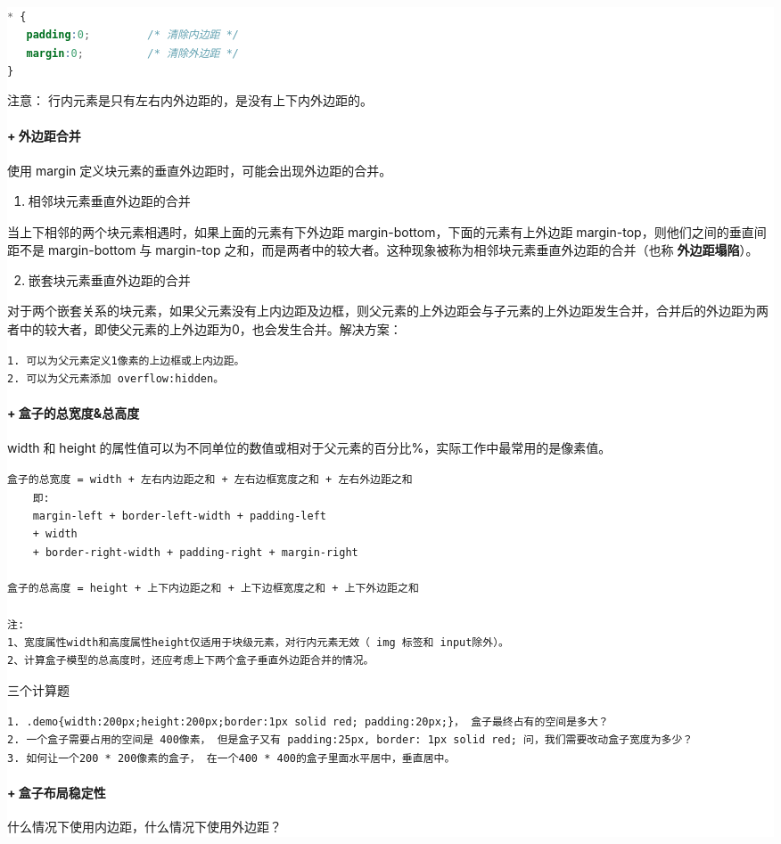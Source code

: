 ~~~css
* {
   padding:0;         /* 清除内边距 */
   margin:0;          /* 清除外边距 */
}
~~~

注意：  行内元素是只有左右内外边距的，是没有上下内外边距的。

#### + 外边距合并

使用 margin 定义块元素的垂直外边距时，可能会出现外边距的合并。

1. 相邻块元素垂直外边距的合并

当上下相邻的两个块元素相遇时，如果上面的元素有下外边距 margin-bottom，下面的元素有上外边距 margin-top，则他们之间的垂直间距不是 margin-bottom 与 margin-top 之和，而是两者中的较大者。这种现象被称为相邻块元素垂直外边距的合并（也称 **外边距塌陷**）。

2. 嵌套块元素垂直外边距的合并

对于两个嵌套关系的块元素，如果父元素没有上内边距及边框，则父元素的上外边距会与子元素的上外边距发生合并，合并后的外边距为两者中的较大者，即使父元素的上外边距为0，也会发生合并。解决方案：

```
1. 可以为父元素定义1像素的上边框或上内边距。
2. 可以为父元素添加 overflow:hidden。
```



#### + 盒子的总宽度&总高度

width 和 height 的属性值可以为不同单位的数值或相对于父元素的百分比%，实际工作中最常用的是像素值。

```
盒子的总宽度 = width + 左右内边距之和 + 左右边框宽度之和 + 左右外边距之和
	即:
	margin-left + border-left-width + padding-left 
	+ width 
	+ border-right-width + padding-right + margin-right

盒子的总高度 = height + 上下内边距之和 + 上下边框宽度之和 + 上下外边距之和

注:
1、宽度属性width和高度属性height仅适用于块级元素，对行内元素无效（ img 标签和 input除外）。
2、计算盒子模型的总高度时，还应考虑上下两个盒子垂直外边距合并的情况。
```

三个计算题

```
1. .demo{width:200px;height:200px;border:1px solid red; padding:20px;}， 盒子最终占有的空间是多大？
2. 一个盒子需要占用的空间是 400像素， 但是盒子又有 padding:25px, border: 1px solid red; 问，我们需要改动盒子宽度为多少？
3. 如何让一个200 * 200像素的盒子， 在一个400 * 400的盒子里面水平居中，垂直居中。
```



#### + 盒子布局稳定性

什么情况下使用内边距，什么情况下使用外边距？
